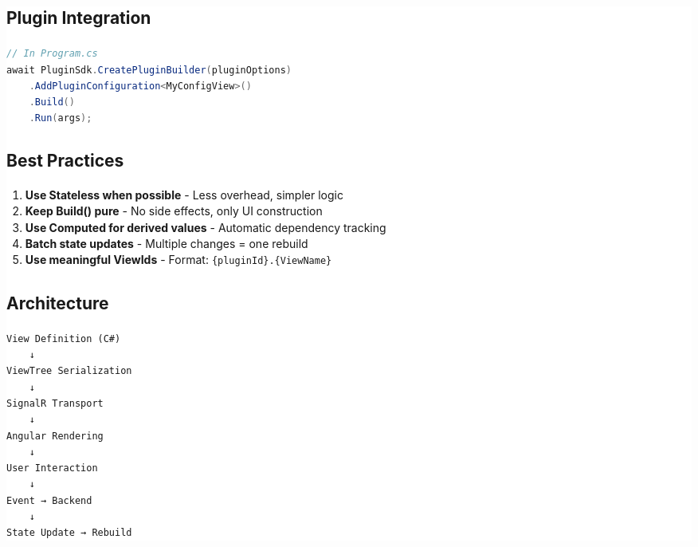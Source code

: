 ## Plugin Integration

```csharp
// In Program.cs
await PluginSdk.CreatePluginBuilder(pluginOptions)
    .AddPluginConfiguration<MyConfigView>()
    .Build()
    .Run(args);
```

## Best Practices

1. **Use Stateless when possible** - Less overhead, simpler logic
2. **Keep Build() pure** - No side effects, only UI construction
3. **Use Computed for derived values** - Automatic dependency tracking
4. **Batch state updates** - Multiple changes = one rebuild
5. **Use meaningful ViewIds** - Format: `{pluginId}.{ViewName}`

## Architecture

```
View Definition (C#)
    ↓
ViewTree Serialization
    ↓
SignalR Transport
    ↓
Angular Rendering
    ↓
User Interaction
    ↓
Event → Backend
    ↓
State Update → Rebuild
```